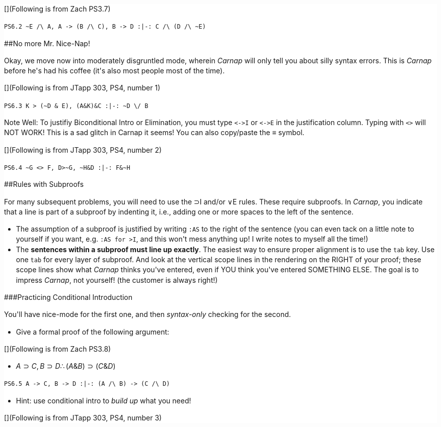 [](Following is from Zach PS3.7)

~~~{.ProofChecker .LogicBookSD options="tabindent guides fonts resize render" points=2}
PS6.2 ~E /\ A, A -> (B /\ C), B -> D :|-: C /\ (D /\ ~E)
~~~

##No more Mr. Nice-Nap! 

Okay, we move now into moderately disgruntled mode, wherein *Carnap* will only tell you about silly syntax errors. This is *Carnap* before he's had his coffee (it's also most people most of the time). 

[](Following is from JTapp 303, PS4, number 1)

~~~{.ProofChecker .LogicBookSD options="tabindent guides fonts resize render" points=14} 
PS6.3 K > (~D & E), (A&K)&C :|-: ~D \/ B
~~~

Note Well: To justifiy Biconditional Intro or Elimination, you must type `<->I` or `<->E`  in the justification column. Typing with `<>` will NOT WORK!  This is a sad glitch in Carnap it seems! You can also copy/paste the $\equiv$ symbol. 

[](Following is from JTapp 303, PS4, number 2)

~~~{.ProofChecker .LogicBookSD options="tabindent guides fonts resize render exam" points=14} 
PS6.4 ~G <> F, D>~G, ~H&D :|-: F&~H
~~~

##Rules with Subproofs

For many subsequent problems, you will need to use the $\supset$I and/or $\lor$E
rules. These require subproofs. In *Carnap*, you indicate that a line is
part of a subproof by indenting it, i.e., adding one or more spaces to
the left of the sentence. 

- The assumption of a subproof is justified by writing 
  `:AS` to the right of the sentence (you can even tack on a little note to yourself if you want, e.g. `:AS for >I`, and this won't mess anything up! I write notes to myself all the time!)
- The **sentences within a subproof must line up exactly**. The easiest way to ensure proper alignment is to use the `tab` key. Use one `tab` for every layer of subproof. And look at the vertical scope lines in the rendering on the RIGHT of your proof; these scope lines show what *Carnap* thinks you've entered, even if YOU think you've entered SOMETHING ELSE. The goal is to impress *Carnap*, not yourself! (the customer is always right!) 

###Practicing Conditional Introduction 

You'll have nice-mode for the first one, and then *syntax-only* checking for the second. 

- Give a formal proof of the following argument:

[](Following is from Zach PS3.8)

- $A \supset C, B \supset D \therefore (A \& B) \supset (C \& D)$

~~~{.ProofChecker .LogicBookSD options="tabindent guides fonts resize render" points=2} 
PS6.5 A -> C, B -> D :|-: (A /\ B) -> (C /\ D)
~~~

- Hint: use conditional intro to *build up* what you need! 

[](Following is from JTapp 303, PS4, number 3)
